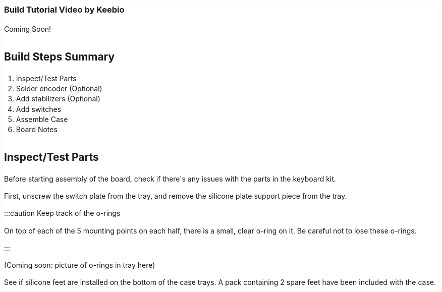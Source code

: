 ### Build Tutorial Video by Keebio

Coming Soon!

## Build Steps Summary

1. Inspect/Test Parts
2. Solder encoder (Optional)
3. Add stabilizers (Optional)
4. Add switches
5. Assemble Case
6. Board Notes

## Inspect/Test Parts

Before starting assembly of the board, check if there's any issues with the parts in the keyboard kit.

First, unscrew the switch plate from the tray, and remove the silicone plate support piece from the tray.



:::caution Keep track of the o-rings

On top of each of the 5 mounting points on each half, there is a small, clear o-ring on it. Be careful not to lose these o-rings.

:::

(Coming soon: picture of o-rings in tray here)

See if silicone feet are installed on the bottom of the case trays. A pack containing 2 spare feet have been included with the case.
